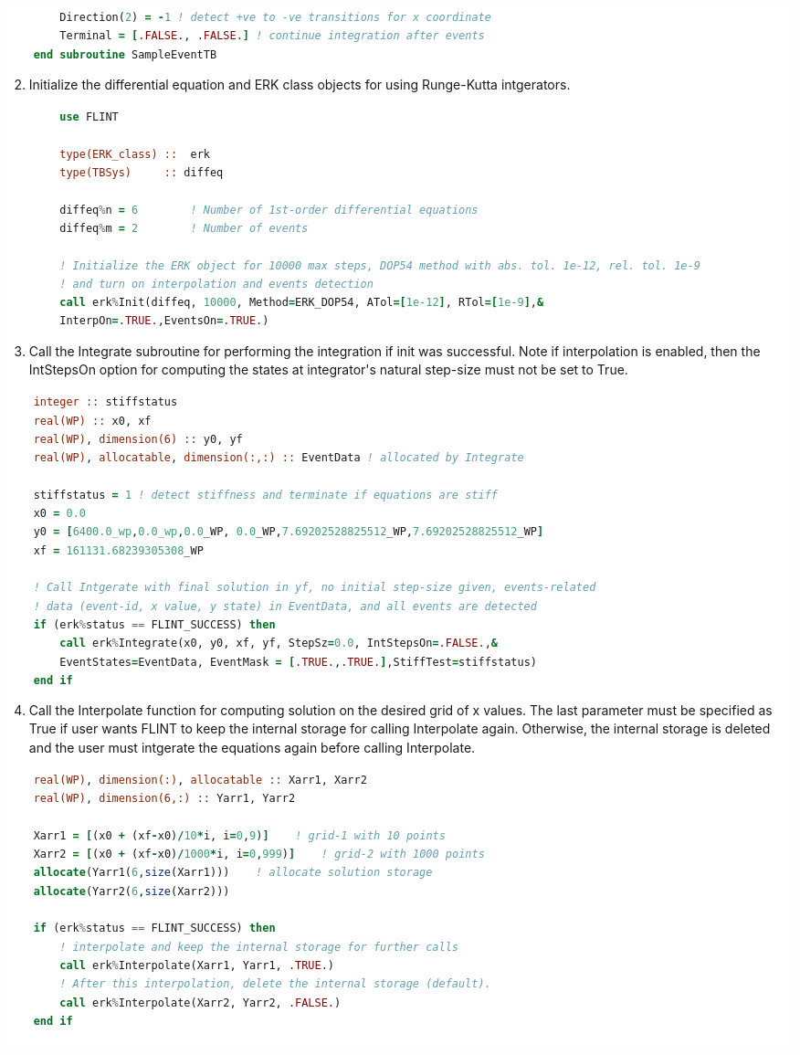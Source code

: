 ```fortran
        Direction(2) = -1 ! detect +ve to -ve transitions for x coordinate
        Terminal = [.FALSE., .FALSE.] ! continue integration after events
    end subroutine SampleEventTB      
```

2. Initialize the differential equation and ERK class objects for using Runge-Kutta intgerators.

```fortran
        use FLINT

        type(ERK_class) ::  erk
        type(TBSys)     :: diffeq
        
        diffeq%n = 6        ! Number of 1st-order differential equations
        diffeq%m = 2        ! Number of events
        
        ! Initialize the ERK object for 10000 max steps, DOP54 method with abs. tol. 1e-12, rel. tol. 1e-9
        ! and turn on interpolation and events detection    
        call erk%Init(diffeq, 10000, Method=ERK_DOP54, ATol=[1e-12], RTol=[1e-9],&
        InterpOn=.TRUE.,EventsOn=.TRUE.)
```

3. Call the Integrate subroutine for performing the integration if init was successful. Note if interpolation is enabled, then the IntStepsOn option for computing the states at integrator's natural step-size must not be set to True.

```fortran
    integer :: stiffstatus    
    real(WP) :: x0, xf    
    real(WP), dimension(6) :: y0, yf
    real(WP), allocatable, dimension(:,:) :: EventData ! allocated by Integrate
    
    stiffstatus = 1 ! detect stiffness and terminate if equations are stiff    
    x0 = 0.0    
    y0 = [6400.0_wp,0.0_wp,0.0_WP, 0.0_WP,7.69202528825512_WP,7.69202528825512_WP]
    xf = 161131.68239305308_WP      
    
    ! Call Intgerate with final solution in yf, no initial step-size given, events-related
    ! data (event-id, x value, y state) in EventData, and all events are detected
    if (erk%status == FLINT_SUCCESS) then    
        call erk%Integrate(x0, y0, xf, yf, StepSz=0.0, IntStepsOn=.FALSE.,&
        EventStates=EventData, EventMask = [.TRUE.,.TRUE.],StiffTest=stiffstatus)
    end if    
```

4. Call the Interpolate function for computing solution on the desired grid of x values. The last parameter must be specified as True if user wants FLINT to keep the internal storage for calling Interpolate again. Otherwise, the internal storage is deleted and the user must intgerate the equations again before calling Interpolate.

```fortran      
    real(WP), dimension(:), allocatable :: Xarr1, Xarr2
    real(WP), dimension(6,:) :: Yarr1, Yarr2
    
    Xarr1 = [(x0 + (xf-x0)/10*i, i=0,9)]    ! grid-1 with 10 points
    Xarr2 = [(x0 + (xf-x0)/1000*i, i=0,999)]    ! grid-2 with 1000 points
    allocate(Yarr1(6,size(Xarr1)))    ! allocate solution storage
    allocate(Yarr2(6,size(Xarr2)))        
    
    if (erk%status == FLINT_SUCCESS) then
        ! interpolate and keep the internal storage for further calls
        call erk%Interpolate(Xarr1, Yarr1, .TRUE.)
        ! After this interpolation, delete the internal storage (default).
        call erk%Interpolate(Xarr2, Yarr2, .FALSE.) 
    end if    
    
```